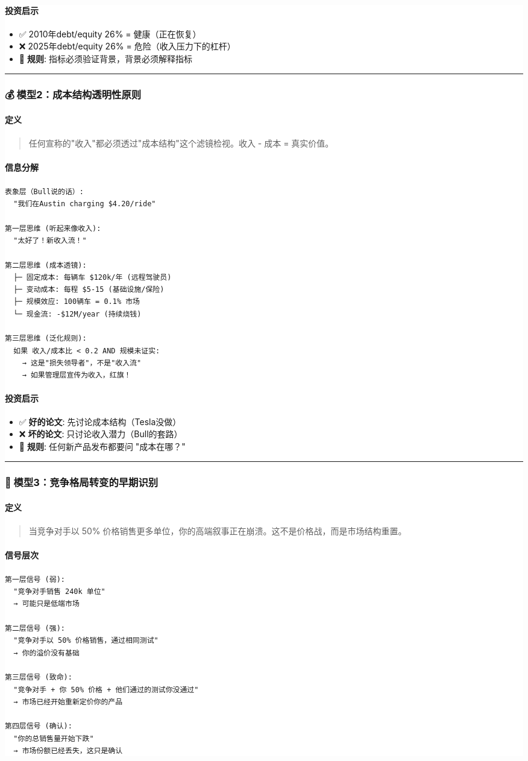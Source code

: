 #### 投资启示
- ✅ 2010年debt/equity 26% = 健康（正在恢复）
- ❌ 2025年debt/equity 26% = 危险（收入压力下的杠杆）
- 📌 **规则**: 指标必须验证背景，背景必须解释指标

---

### 💰 模型2：**成本结构透明性原则**

#### 定义
> 任何宣称的"收入"都必须透过"成本结构"这个滤镜检视。收入 - 成本 = 真实价值。

#### 信息分解
```
表象层（Bull说的话）:
  "我们在Austin charging $4.20/ride"
  
第一层思维 (听起来像收入):
  "太好了！新收入流！"
  
第二层思维 (成本透镜):
  ├─ 固定成本: 每辆车 $120k/年 (远程驾驶员)
  ├─ 变动成本: 每程 $5-15 (基础设施/保险)
  ├─ 规模效应: 100辆车 = 0.1% 市场
  └─ 现金流: -$12M/year (持续烧钱)

第三层思维 (泛化规则):
  如果 收入/成本比 < 0.2 AND 规模未证实:
    → 这是"损失领导者"，不是"收入流"
    → 如果管理层宣传为收入，红旗！
```

#### 投资启示
- ✅ **好的论文**: 先讨论成本结构（Tesla没做）
- ❌ **坏的论文**: 只讨论收入潜力（Bull的套路）
- 📌 **规则**: 任何新产品发布都要问 "成本在哪？"

---

### 🎯 模型3：**竞争格局转变的早期识别**

#### 定义
> 当竞争对手以 50% 价格销售更多单位，你的高端叙事正在崩溃。这不是价格战，而是市场结构重置。

#### 信号层次
```
第一层信号 (弱):
  "竞争对手销售 240k 单位"
  → 可能只是低端市场

第二层信号 (强):
  "竞争对手以 50% 价格销售，通过相同测试"
  → 你的溢价没有基础

第三层信号 (致命):
  "竞争对手 + 你 50% 价格 + 他们通过的测试你没通过"
  → 市场已经开始重新定价你的产品
  
第四层信号 (确认):
  "你的总销售量开始下跌"
  → 市场份额已经丢失，这只是确认
```
